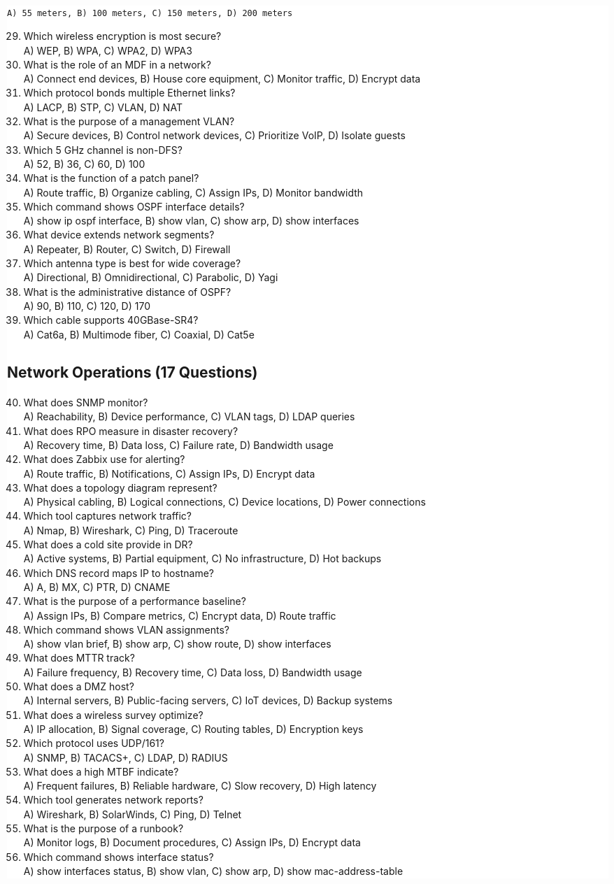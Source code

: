     A) 55 meters, B) 100 meters, C) 150 meters, D) 200 meters  
29. Which wireless encryption is most secure?  
    A) WEP, B) WPA, C) WPA2, D) WPA3  
30. What is the role of an MDF in a network?  
    A) Connect end devices, B) House core equipment, C) Monitor traffic, D) Encrypt data  
31. Which protocol bonds multiple Ethernet links?  
    A) LACP, B) STP, C) VLAN, D) NAT  
32. What is the purpose of a management VLAN?  
    A) Secure devices, B) Control network devices, C) Prioritize VoIP, D) Isolate guests  
33. Which 5 GHz channel is non-DFS?  
    A) 52, B) 36, C) 60, D) 100  
34. What is the function of a patch panel?  
    A) Route traffic, B) Organize cabling, C) Assign IPs, D) Monitor bandwidth  
35. Which command shows OSPF interface details?  
    A) show ip ospf interface, B) show vlan, C) show arp, D) show interfaces  
36. What device extends network segments?  
    A) Repeater, B) Router, C) Switch, D) Firewall  
37. Which antenna type is best for wide coverage?  
    A) Directional, B) Omnidirectional, C) Parabolic, D) Yagi  
38. What is the administrative distance of OSPF?  
    A) 90, B) 110, C) 120, D) 170  
39. Which cable supports 40GBase-SR4?  
    A) Cat6a, B) Multimode fiber, C) Coaxial, D) Cat5e  

## Network Operations (17 Questions)
40. What does SNMP monitor?  
    A) Reachability, B) Device performance, C) VLAN tags, D) LDAP queries  
41. What does RPO measure in disaster recovery?  
    A) Recovery time, B) Data loss, C) Failure rate, D) Bandwidth usage  
42. What does Zabbix use for alerting?  
    A) Route traffic, B) Notifications, C) Assign IPs, D) Encrypt data  
43. What does a topology diagram represent?  
    A) Physical cabling, B) Logical connections, C) Device locations, D) Power connections  
44. Which tool captures network traffic?  
    A) Nmap, B) Wireshark, C) Ping, D) Traceroute  
45. What does a cold site provide in DR?  
    A) Active systems, B) Partial equipment, C) No infrastructure, D) Hot backups  
46. Which DNS record maps IP to hostname?  
    A) A, B) MX, C) PTR, D) CNAME  
47. What is the purpose of a performance baseline?  
    A) Assign IPs, B) Compare metrics, C) Encrypt data, D) Route traffic  
48. Which command shows VLAN assignments?  
    A) show vlan brief, B) show arp, C) show route, D) show interfaces  
49. What does MTTR track?  
    A) Failure frequency, B) Recovery time, C) Data loss, D) Bandwidth usage  
50. What does a DMZ host?  
    A) Internal servers, B) Public-facing servers, C) IoT devices, D) Backup systems  
51. What does a wireless survey optimize?  
    A) IP allocation, B) Signal coverage, C) Routing tables, D) Encryption keys  
52. Which protocol uses UDP/161?  
    A) SNMP, B) TACACS+, C) LDAP, D) RADIUS  
53. What does a high MTBF indicate?  
    A) Frequent failures, B) Reliable hardware, C) Slow recovery, D) High latency  
54. Which tool generates network reports?  
    A) Wireshark, B) SolarWinds, C) Ping, D) Telnet  
55. What is the purpose of a runbook?  
    A) Monitor logs, B) Document procedures, C) Assign IPs, D) Encrypt data  
56. Which command shows interface status?  
    A) show interfaces status, B) show vlan, C) show arp, D) show mac-address-table  
